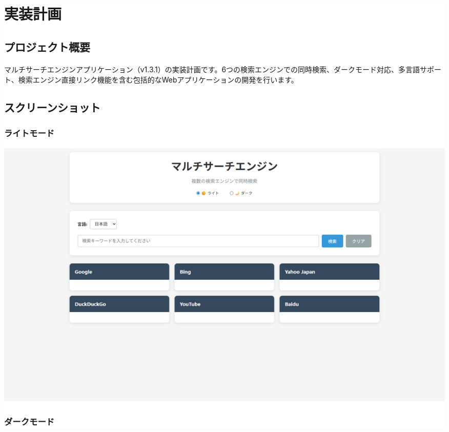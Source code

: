 # 実装計画

## プロジェクト概要

マルチサーチエンジンアプリケーション（v1.3.1）の実装計画です。6つの検索エンジンでの同時検索、ダークモード対応、多言語サポート、検索エンジン直接リンク機能を含む包括的なWebアプリケーションの開発を行います。

## スクリーンショット

### ライトモード
![ライトモード](https://raw.githubusercontent.com/masatamo-aws/kiro-multisearchengine/main/assets/image/Light%20Mode.png)

### ダークモード